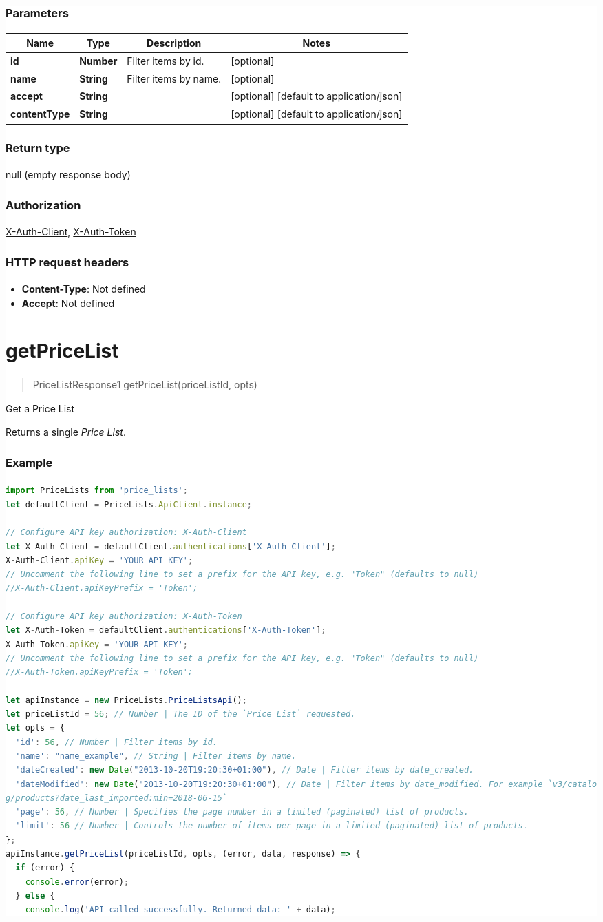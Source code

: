 ### Parameters

Name | Type | Description  | Notes
------------- | ------------- | ------------- | -------------
 **id** | **Number**| Filter items by id.  | [optional] 
 **name** | **String**| Filter items by name.  | [optional] 
 **accept** | **String**|  | [optional] [default to application/json]
 **contentType** | **String**|  | [optional] [default to application/json]

### Return type

null (empty response body)

### Authorization

[X-Auth-Client](../README.md#X-Auth-Client), [X-Auth-Token](../README.md#X-Auth-Token)

### HTTP request headers

 - **Content-Type**: Not defined
 - **Accept**: Not defined

<a name="getPriceList"></a>
# **getPriceList**
> PriceListResponse1 getPriceList(priceListId, opts)

Get a Price List

 Returns a single *Price List*.

### Example
```javascript
import PriceLists from 'price_lists';
let defaultClient = PriceLists.ApiClient.instance;

// Configure API key authorization: X-Auth-Client
let X-Auth-Client = defaultClient.authentications['X-Auth-Client'];
X-Auth-Client.apiKey = 'YOUR API KEY';
// Uncomment the following line to set a prefix for the API key, e.g. "Token" (defaults to null)
//X-Auth-Client.apiKeyPrefix = 'Token';

// Configure API key authorization: X-Auth-Token
let X-Auth-Token = defaultClient.authentications['X-Auth-Token'];
X-Auth-Token.apiKey = 'YOUR API KEY';
// Uncomment the following line to set a prefix for the API key, e.g. "Token" (defaults to null)
//X-Auth-Token.apiKeyPrefix = 'Token';

let apiInstance = new PriceLists.PriceListsApi();
let priceListId = 56; // Number | The ID of the `Price List` requested. 
let opts = { 
  'id': 56, // Number | Filter items by id.
  'name': "name_example", // String | Filter items by name.
  'dateCreated': new Date("2013-10-20T19:20:30+01:00"), // Date | Filter items by date_created.
  'dateModified': new Date("2013-10-20T19:20:30+01:00"), // Date | Filter items by date_modified. For example `v3/catalog/products?date_last_imported:min=2018-06-15`
  'page': 56, // Number | Specifies the page number in a limited (paginated) list of products.
  'limit': 56 // Number | Controls the number of items per page in a limited (paginated) list of products.
};
apiInstance.getPriceList(priceListId, opts, (error, data, response) => {
  if (error) {
    console.error(error);
  } else {
    console.log('API called successfully. Returned data: ' + data);
```